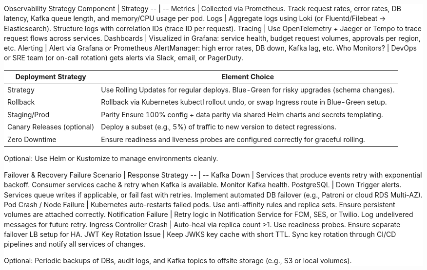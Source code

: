 Observability Strategy
Component | Strategy
-- | --
Metrics | Collected via Prometheus. Track request rates, error rates, DB latency, Kafka queue length, and memory/CPU usage per pod.
Logs | Aggregate logs using Loki (or Fluentd/Filebeat → Elasticsearch). Structure logs with correlation IDs (trace ID per request).
Tracing | Use OpenTelemetry + Jaeger or Tempo to trace request flows across services.
Dashboards | Visualized in Grafana: service health, budget request volumes, approvals per region, etc.
Alerting | Alert via Grafana or Prometheus AlertManager: high error rates, DB down, Kafka lag, etc.
Who Monitors? | DevOps or SRE team (or on-call rotation) gets alerts via Slack, email, or PagerDuty.


Deployment Strategy | Element	Choice
-- | --
Strategy | Use Rolling Updates for regular deploys. Blue-Green for risky upgrades (schema changes).
Rollback | Rollback via Kubernetes kubectl rollout undo, or swap Ingress route in Blue-Green setup.
Staging/Prod | Parity	Ensure 100% config + data parity via shared Helm charts and secrets templating.
Canary Releases (optional) | Deploy a subset (e.g., 5%) of traffic to new version to detect regressions.
Zero Downtime | Ensure readiness and liveness probes are configured correctly for graceful rolling.

Optional: Use Helm or Kustomize to manage environments cleanly.

Failover & Recovery
Failure Scenario | Response Strategy
-- | --
Kafka Down | Services that produce events retry with exponential backoff. Consumer services cache & retry when Kafka is available. Monitor Kafka health.
PostgreSQL | Down	Trigger alerts. Services queue writes if applicable, or fail fast with retries. Implement automated DB failover (e.g., Patroni or cloud RDS Multi-AZ).
Pod Crash / Node Failure | Kubernetes auto-restarts failed pods. Use anti-affinity rules and replica sets. Ensure persistent volumes are attached correctly.
Notification Failure | Retry logic in Notification Service for FCM, SES, or Twilio. Log undelivered messages for future retry.
Ingress Controller Crash | Auto-heal via replica count >1. Use readiness probes. Ensure separate failover LB setup for HA.
JWT Key Rotation Issue | Keep JWKS key cache with short TTL. Sync key rotation through CI/CD pipelines and notify all services of changes.

Optional: Periodic backups of DBs, audit logs, and Kafka topics to offsite storage (e.g., S3 or local volumes).


